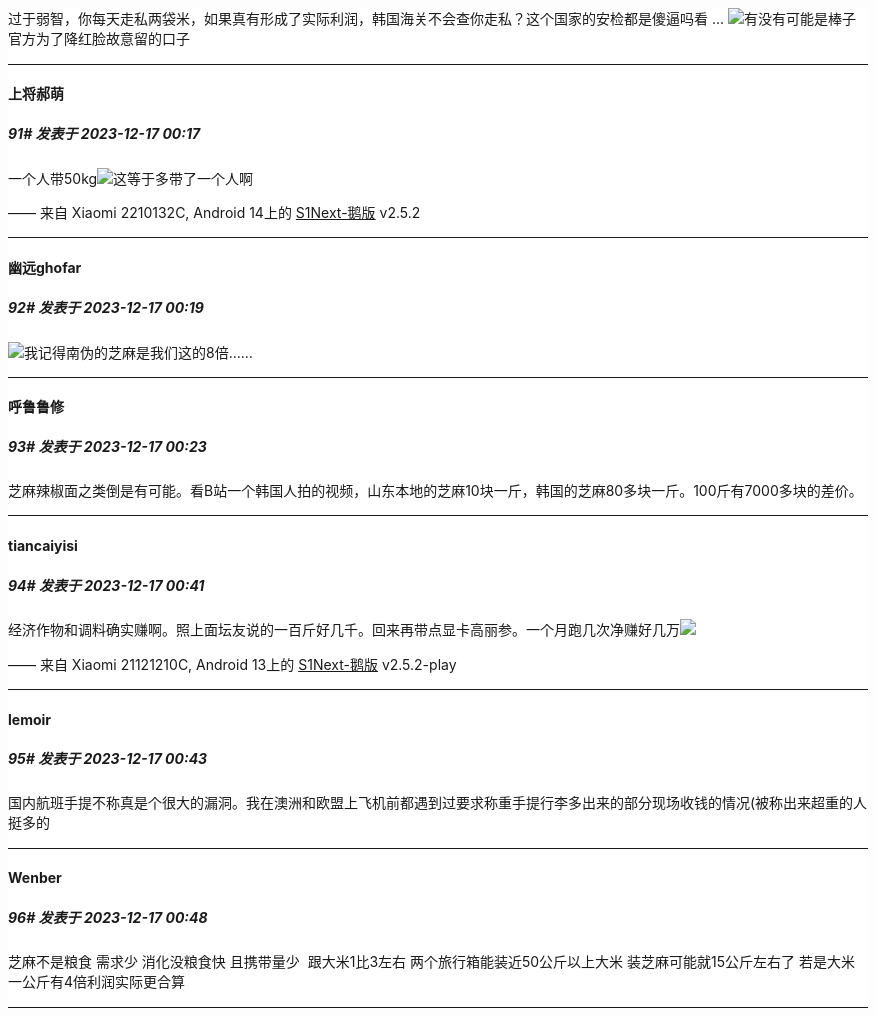过于弱智，你每天走私两袋米，如果真有形成了实际利润，韩国海关不会查你走私？这个国家的安检都是傻逼吗看 ...</blockquote>
<img src="https://static.saraba1st.com/image/smiley/face2017/002.png" referrerpolicy="no-referrer">有没有可能是棒子官方为了降红脸故意留的口子


*****

####  上将郝萌  
##### 91#       发表于 2023-12-17 00:17

一个人带50kg<img src="https://static.saraba1st.com/image/smiley/face2017/001.png" referrerpolicy="no-referrer">这等于多带了一个人啊

—— 来自 Xiaomi 2210132C, Android 14上的 [S1Next-鹅版](https://github.com/ykrank/S1-Next/releases) v2.5.2

*****

####  幽远ghofar  
##### 92#       发表于 2023-12-17 00:19

<img src="https://static.saraba1st.com/image/smiley/face2017/067.png" referrerpolicy="no-referrer">我记得南伪的芝麻是我们这的8倍……

*****

####  呼鲁鲁修  
##### 93#       发表于 2023-12-17 00:23

芝麻辣椒面之类倒是有可能。看B站一个韩国人拍的视频，山东本地的芝麻10块一斤，韩国的芝麻80多块一斤。100斤有7000多块的差价。

*****

####  tiancaiyisi  
##### 94#       发表于 2023-12-17 00:41

经济作物和调料确实赚啊。照上面坛友说的一百斤好几千。回来再带点显卡高丽参。一个月跑几次净赚好几万<img src="https://static.saraba1st.com/image/smiley/face2017/067.png" referrerpolicy="no-referrer">

—— 来自 Xiaomi 21121210C, Android 13上的 [S1Next-鹅版](https://github.com/ykrank/S1-Next/releases) v2.5.2-play

*****

####  lemoir  
##### 95#       发表于 2023-12-17 00:43

国内航班手提不称真是个很大的漏洞。我在澳洲和欧盟上飞机前都遇到过要求称重手提行李多出来的部分现场收钱的情况(被称出来超重的人挺多的

*****

####  Wenber  
##### 96#       发表于 2023-12-17 00:48

芝麻不是粮食 需求少 消化没粮食快 且携带量少  跟大米1比3左右 两个旅行箱能装近50公斤以上大米 装芝麻可能就15公斤左右了 若是大米一公斤有4倍利润实际更合算

*****

